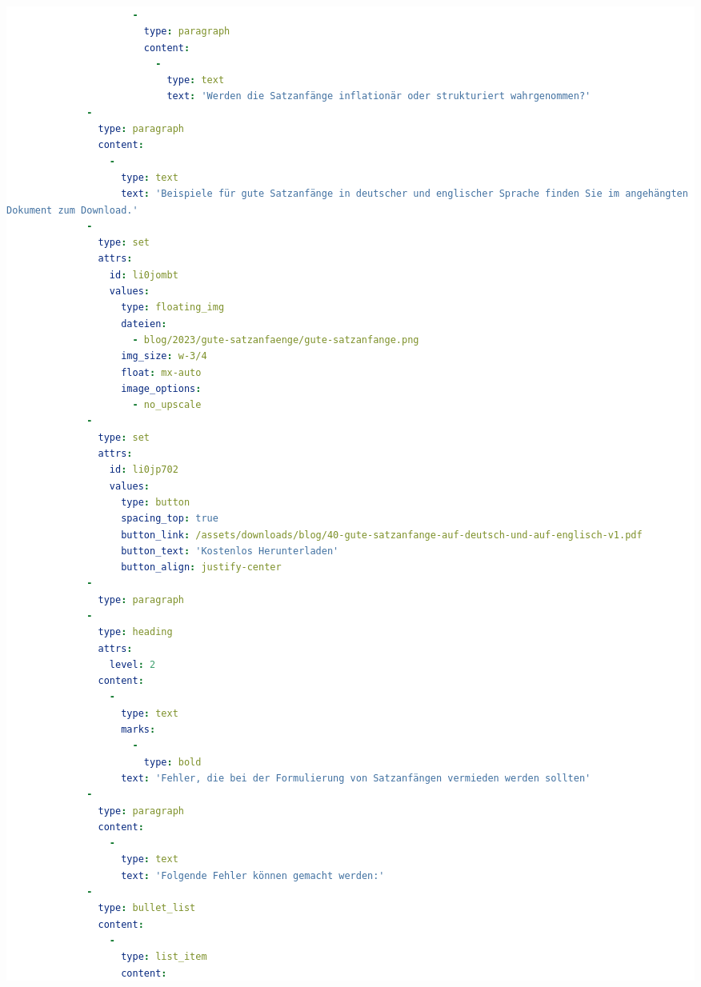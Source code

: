 ```yaml
                      -
                        type: paragraph
                        content:
                          -
                            type: text
                            text: 'Werden die Satzanfänge inflationär oder strukturiert wahrgenommen?'
              -
                type: paragraph
                content:
                  -
                    type: text
                    text: 'Beispiele für gute Satzanfänge in deutscher und englischer Sprache finden Sie im angehängten Dokument zum Download.'
              -
                type: set
                attrs:
                  id: li0jombt
                  values:
                    type: floating_img
                    dateien:
                      - blog/2023/gute-satzanfaenge/gute-satzanfange.png
                    img_size: w-3/4
                    float: mx-auto
                    image_options:
                      - no_upscale
              -
                type: set
                attrs:
                  id: li0jp702
                  values:
                    type: button
                    spacing_top: true
                    button_link: /assets/downloads/blog/40-gute-satzanfange-auf-deutsch-und-auf-englisch-v1.pdf
                    button_text: 'Kostenlos Herunterladen'
                    button_align: justify-center
              -
                type: paragraph
              -
                type: heading
                attrs:
                  level: 2
                content:
                  -
                    type: text
                    marks:
                      -
                        type: bold
                    text: 'Fehler, die bei der Formulierung von Satzanfängen vermieden werden sollten'
              -
                type: paragraph
                content:
                  -
                    type: text
                    text: 'Folgende Fehler können gemacht werden:'
              -
                type: bullet_list
                content:
                  -
                    type: list_item
                    content:
```